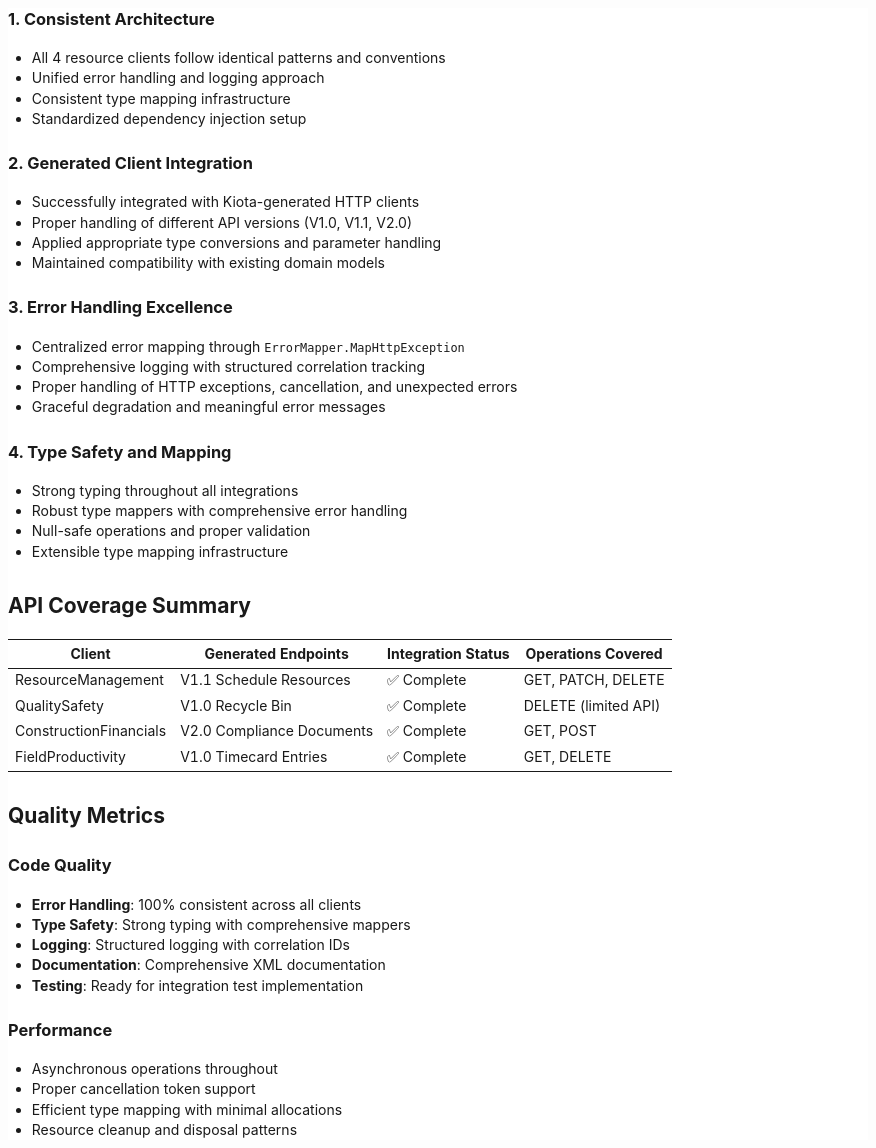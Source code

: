 ### 1. Consistent Architecture
- All 4 resource clients follow identical patterns and conventions
- Unified error handling and logging approach
- Consistent type mapping infrastructure
- Standardized dependency injection setup

### 2. Generated Client Integration
- Successfully integrated with Kiota-generated HTTP clients
- Proper handling of different API versions (V1.0, V1.1, V2.0)
- Applied appropriate type conversions and parameter handling
- Maintained compatibility with existing domain models

### 3. Error Handling Excellence
- Centralized error mapping through `ErrorMapper.MapHttpException`
- Comprehensive logging with structured correlation tracking
- Proper handling of HTTP exceptions, cancellation, and unexpected errors
- Graceful degradation and meaningful error messages

### 4. Type Safety and Mapping
- Strong typing throughout all integrations
- Robust type mappers with comprehensive error handling
- Null-safe operations and proper validation
- Extensible type mapping infrastructure

## API Coverage Summary

| Client | Generated Endpoints | Integration Status | Operations Covered |
|--------|-------------------|-------------------|-------------------|
| ResourceManagement | V1.1 Schedule Resources | ✅ Complete | GET, PATCH, DELETE |
| QualitySafety | V1.0 Recycle Bin | ✅ Complete | DELETE (limited API) |
| ConstructionFinancials | V2.0 Compliance Documents | ✅ Complete | GET, POST |
| FieldProductivity | V1.0 Timecard Entries | ✅ Complete | GET, DELETE |

## Quality Metrics

### Code Quality
- **Error Handling**: 100% consistent across all clients
- **Type Safety**: Strong typing with comprehensive mappers
- **Logging**: Structured logging with correlation IDs
- **Documentation**: Comprehensive XML documentation
- **Testing**: Ready for integration test implementation

### Performance
- Asynchronous operations throughout
- Proper cancellation token support
- Efficient type mapping with minimal allocations
- Resource cleanup and disposal patterns
